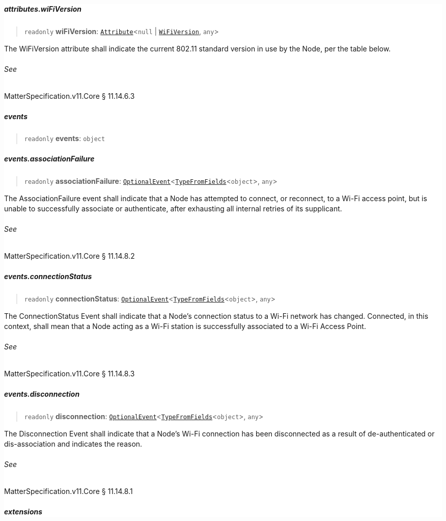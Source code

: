##### attributes.wiFiVersion

> `readonly` **wiFiVersion**: [`Attribute`](../../interfaces/Attribute.md)\<`null` \| [`WiFiVersion`](enumerations/WiFiVersion.md), `any`\>

The WiFiVersion attribute shall indicate the current 802.11 standard version in use by the Node, per the
table below.

###### See

MatterSpecification.v11.Core § 11.14.6.3

##### events

> `readonly` **events**: `object`

##### events.associationFailure

> `readonly` **associationFailure**: [`OptionalEvent`](../../interfaces/OptionalEvent.md)\<[`TypeFromFields`](../../../../tlv/export/README.md#typefromfieldsf)\<`object`\>, `any`\>

The AssociationFailure event shall indicate that a Node has attempted to connect, or reconnect, to a
Wi-Fi access point, but is unable to successfully associate or authenticate, after exhausting all
internal retries of its supplicant.

###### See

MatterSpecification.v11.Core § 11.14.8.2

##### events.connectionStatus

> `readonly` **connectionStatus**: [`OptionalEvent`](../../interfaces/OptionalEvent.md)\<[`TypeFromFields`](../../../../tlv/export/README.md#typefromfieldsf)\<`object`\>, `any`\>

The ConnectionStatus Event shall indicate that a Node’s connection status to a Wi-Fi network has
changed. Connected, in this context, shall mean that a Node acting as a Wi-Fi station is successfully
associated to a Wi-Fi Access Point.

###### See

MatterSpecification.v11.Core § 11.14.8.3

##### events.disconnection

> `readonly` **disconnection**: [`OptionalEvent`](../../interfaces/OptionalEvent.md)\<[`TypeFromFields`](../../../../tlv/export/README.md#typefromfieldsf)\<`object`\>, `any`\>

The Disconnection Event shall indicate that a Node’s Wi-Fi connection has been disconnected as a result
of de-authenticated or dis-association and indicates the reason.

###### See

MatterSpecification.v11.Core § 11.14.8.1

##### extensions
